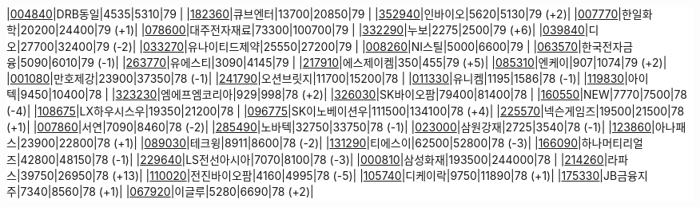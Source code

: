 |[004840](https://finance.daum.net/quotes/A004840)|DRB동일|4535|5310|79 |
|[182360](https://finance.daum.net/quotes/A182360)|큐브엔터|13700|20850|79 |
|[352940](https://finance.daum.net/quotes/A352940)|인바이오|5620|5130|79 (+2)|
|[007770](https://finance.daum.net/quotes/A007770)|한일화학|20200|24400|79 (+1)|
|[078600](https://finance.daum.net/quotes/A078600)|대주전자재료|73300|100700|79 |
|[332290](https://finance.daum.net/quotes/A332290)|누보|2275|2500|79 (+6)|
|[039840](https://finance.daum.net/quotes/A039840)|디오|27700|32400|79 (-2)|
|[033270](https://finance.daum.net/quotes/A033270)|유나이티드제약|25550|27200|79 |
|[008260](https://finance.daum.net/quotes/A008260)|NI스틸|5000|6600|79 |
|[063570](https://finance.daum.net/quotes/A063570)|한국전자금융|5090|6010|79 (-1)|
|[263770](https://finance.daum.net/quotes/A263770)|유에스티|3090|4145|79 |
|[217910](https://finance.daum.net/quotes/A217910)|에스제이켐|350|455|79 (+5)|
|[085310](https://finance.daum.net/quotes/A085310)|엔케이|907|1074|79 (+2)|
|[001080](https://finance.daum.net/quotes/A001080)|만호제강|23900|37350|78 (-1)|
|[241790](https://finance.daum.net/quotes/A241790)|오션브릿지|11700|15200|78 |
|[011330](https://finance.daum.net/quotes/A011330)|유니켐|1195|1586|78 (-1)|
|[119830](https://finance.daum.net/quotes/A119830)|아이텍|9450|10400|78 |
|[323230](https://finance.daum.net/quotes/A323230)|엠에프엠코리아|929|998|78 (+2)|
|[326030](https://finance.daum.net/quotes/A326030)|SK바이오팜|79400|81400|78 |
|[160550](https://finance.daum.net/quotes/A160550)|NEW|7770|7500|78 (-4)|
|[108675](https://finance.daum.net/quotes/A108675)|LX하우시스우|19350|21200|78 |
|[096775](https://finance.daum.net/quotes/A096775)|SK이노베이션우|111500|134100|78 (+4)|
|[225570](https://finance.daum.net/quotes/A225570)|넥슨게임즈|19500|21500|78 (+1)|
|[007860](https://finance.daum.net/quotes/A007860)|서연|7090|8460|78 (-2)|
|[285490](https://finance.daum.net/quotes/A285490)|노바텍|32750|33750|78 (-1)|
|[023000](https://finance.daum.net/quotes/A023000)|삼원강재|2725|3540|78 (-1)|
|[123860](https://finance.daum.net/quotes/A123860)|아나패스|23900|22800|78 (+1)|
|[089030](https://finance.daum.net/quotes/A089030)|테크윙|8911|8600|78 (-2)|
|[131290](https://finance.daum.net/quotes/A131290)|티에스이|62500|52800|78 (-3)|
|[166090](https://finance.daum.net/quotes/A166090)|하나머티리얼즈|42800|48150|78 (-1)|
|[229640](https://finance.daum.net/quotes/A229640)|LS전선아시아|7070|8100|78 (-3)|
|[000810](https://finance.daum.net/quotes/A000810)|삼성화재|193500|244000|78 |
|[214260](https://finance.daum.net/quotes/A214260)|라파스|39750|26950|78 (+13)|
|[110020](https://finance.daum.net/quotes/A110020)|전진바이오팜|4160|4995|78 (-5)|
|[105740](https://finance.daum.net/quotes/A105740)|디케이락|9750|11890|78 (+1)|
|[175330](https://finance.daum.net/quotes/A175330)|JB금융지주|7340|8560|78 (+1)|
|[067920](https://finance.daum.net/quotes/A067920)|이글루|5280|6690|78 (+2)|
